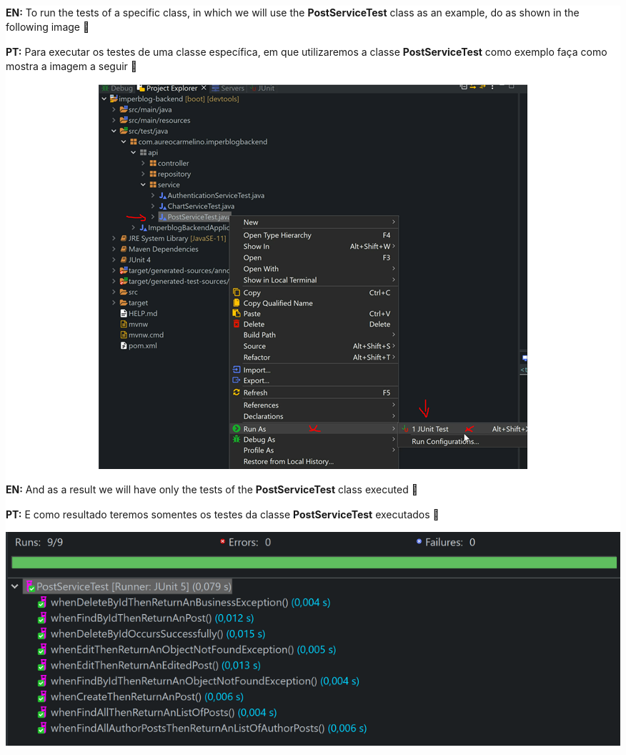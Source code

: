 
**EN:**	To run the tests of a specific class, in which we will use the **PostServiceTest** class as an example, do as shown in the following image :arrow_down_small:



**PT:**	Para executar os testes de uma classe específica, em que utilizaremos a classe **PostServiceTest** como exemplo faça como mostra a imagem a seguir :arrow_down_small:

<p align="center"> 
    <img src="myassets/run_test2.PNG">
</p>



**EN:**	And as a result we will have only the tests of the **PostServiceTest** class executed :arrow_down_small:

**PT:**	E como resultado teremos somentes os testes da classe **PostServiceTest** executados :arrow_down_small:

<p align="center"> 
    <img src="myassets/unit_test2.png">
</p>

